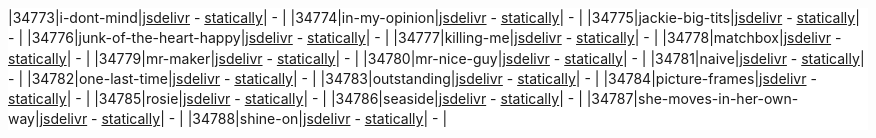 |34773|i-dont-mind|[jsdelivr](https://cdn.jsdelivr.net/gh/dbchord/c1-3-6/30001-35000/34501-35000/i-dont-mind.webp) - [statically](https://cdn.statically.io/gh/dbchord/c1-3-6/i/30001-35000/34501-35000/i-dont-mind.webp)| - |
|34774|in-my-opinion|[jsdelivr](https://cdn.jsdelivr.net/gh/dbchord/c1-3-6/30001-35000/34501-35000/in-my-opinion.webp) - [statically](https://cdn.statically.io/gh/dbchord/c1-3-6/i/30001-35000/34501-35000/in-my-opinion.webp)| - |
|34775|jackie-big-tits|[jsdelivr](https://cdn.jsdelivr.net/gh/dbchord/c1-3-6/30001-35000/34501-35000/jackie-big-tits.webp) - [statically](https://cdn.statically.io/gh/dbchord/c1-3-6/i/30001-35000/34501-35000/jackie-big-tits.webp)| - |
|34776|junk-of-the-heart-happy|[jsdelivr](https://cdn.jsdelivr.net/gh/dbchord/c1-3-6/30001-35000/34501-35000/junk-of-the-heart-happy.webp) - [statically](https://cdn.statically.io/gh/dbchord/c1-3-6/i/30001-35000/34501-35000/junk-of-the-heart-happy.webp)| - |
|34777|killing-me|[jsdelivr](https://cdn.jsdelivr.net/gh/dbchord/c1-3-6/30001-35000/34501-35000/killing-me.webp) - [statically](https://cdn.statically.io/gh/dbchord/c1-3-6/i/30001-35000/34501-35000/killing-me.webp)| - |
|34778|matchbox|[jsdelivr](https://cdn.jsdelivr.net/gh/dbchord/c1-3-6/30001-35000/34501-35000/matchbox.webp) - [statically](https://cdn.statically.io/gh/dbchord/c1-3-6/i/30001-35000/34501-35000/matchbox.webp)| - |
|34779|mr-maker|[jsdelivr](https://cdn.jsdelivr.net/gh/dbchord/c1-3-6/30001-35000/34501-35000/mr-maker.webp) - [statically](https://cdn.statically.io/gh/dbchord/c1-3-6/i/30001-35000/34501-35000/mr-maker.webp)| - |
|34780|mr-nice-guy|[jsdelivr](https://cdn.jsdelivr.net/gh/dbchord/c1-3-6/30001-35000/34501-35000/mr-nice-guy.webp) - [statically](https://cdn.statically.io/gh/dbchord/c1-3-6/i/30001-35000/34501-35000/mr-nice-guy.webp)| - |
|34781|naive|[jsdelivr](https://cdn.jsdelivr.net/gh/dbchord/c1-3-6/30001-35000/34501-35000/naive.webp) - [statically](https://cdn.statically.io/gh/dbchord/c1-3-6/i/30001-35000/34501-35000/naive.webp)| - |
|34782|one-last-time|[jsdelivr](https://cdn.jsdelivr.net/gh/dbchord/c1-3-6/30001-35000/34501-35000/one-last-time.webp) - [statically](https://cdn.statically.io/gh/dbchord/c1-3-6/i/30001-35000/34501-35000/one-last-time.webp)| - |
|34783|outstanding|[jsdelivr](https://cdn.jsdelivr.net/gh/dbchord/c1-3-6/30001-35000/34501-35000/outstanding.webp) - [statically](https://cdn.statically.io/gh/dbchord/c1-3-6/i/30001-35000/34501-35000/outstanding.webp)| - |
|34784|picture-frames|[jsdelivr](https://cdn.jsdelivr.net/gh/dbchord/c1-3-6/30001-35000/34501-35000/picture-frames.webp) - [statically](https://cdn.statically.io/gh/dbchord/c1-3-6/i/30001-35000/34501-35000/picture-frames.webp)| - |
|34785|rosie|[jsdelivr](https://cdn.jsdelivr.net/gh/dbchord/c1-3-6/30001-35000/34501-35000/rosie.webp) - [statically](https://cdn.statically.io/gh/dbchord/c1-3-6/i/30001-35000/34501-35000/rosie.webp)| - |
|34786|seaside|[jsdelivr](https://cdn.jsdelivr.net/gh/dbchord/c1-3-6/30001-35000/34501-35000/seaside.webp) - [statically](https://cdn.statically.io/gh/dbchord/c1-3-6/i/30001-35000/34501-35000/seaside.webp)| - |
|34787|she-moves-in-her-own-way|[jsdelivr](https://cdn.jsdelivr.net/gh/dbchord/c1-3-6/30001-35000/34501-35000/she-moves-in-her-own-way.webp) - [statically](https://cdn.statically.io/gh/dbchord/c1-3-6/i/30001-35000/34501-35000/she-moves-in-her-own-way.webp)| - |
|34788|shine-on|[jsdelivr](https://cdn.jsdelivr.net/gh/dbchord/c1-3-6/30001-35000/34501-35000/shine-on.webp) - [statically](https://cdn.statically.io/gh/dbchord/c1-3-6/i/30001-35000/34501-35000/shine-on.webp)| - |
